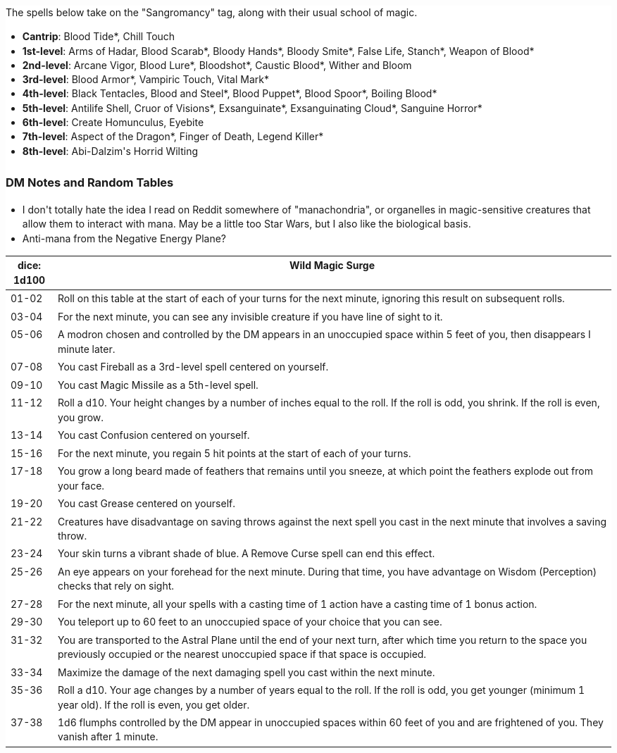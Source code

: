The spells below take on the "Sangromancy" tag, along with their usual school of magic.

- **Cantrip**: Blood Tide*, Chill Touch
- **1st-level**: Arms of Hadar, Blood Scarab*, Bloody Hands*, Bloody Smite*, False Life, Stanch*, Weapon of Blood*
- **2nd-level**: Arcane Vigor, Blood Lure*, Bloodshot*, Caustic Blood*, Wither and Bloom
- **3rd-level**: Blood Armor*, Vampiric Touch, Vital Mark*
- **4th-level**: Black Tentacles, Blood and Steel*, Blood Puppet*, Blood Spoor*, Boiling Blood*
- **5th-level**: Antilife Shell, Cruor of Visions*, Exsanguinate*, Exsanguinating Cloud*, Sanguine Horror*
- **6th-level**: Create Homunculus, Eyebite
- **7th-level**: Aspect of the Dragon*, Finger of Death, Legend Killer*
- **8th-level**: Abi-Dalzim's Horrid Wilting

### DM Notes and Random Tables

* I don't totally hate the idea I read on Reddit somewhere of "manachondria", or organelles in magic-sensitive creatures that allow them to interact with mana. May be a little too Star Wars, but I also like the biological basis.
* Anti-mana from the Negative Energy Plane?

| dice: 1d100 | Wild Magic Surge                                                                                                                                                                                                |
| ----------- | --------------------------------------------------------------------------------------------------------------------------------------------------------------------------------------------------------------- |
| 01-02       | Roll on this table at the start of each of your turns for the next minute, ignoring this result on subsequent rolls.                                                                                            |
| 03-04       | For the next minute, you can see any invisible creature if you have line of sight to it.                                                                                                                        |
| 05-06       | A modron chosen and controlled by the DM appears in an unoccupied space within 5 feet of you, then disappears I minute later.                                                                                   |
| 07-08       | You cast Fireball as a 3rd-level spell centered on yourself.                                                                                                                                                    |
| 09-10       | You cast Magic Missile as a 5th-level spell.                                                                                                                                                                    |
| 11-12       | Roll a d10. Your height changes by a number of inches equal to the roll. If the roll is odd, you shrink. If the roll is even, you grow.                                                                         |
| 13-14       | You cast Confusion centered on yourself.                                                                                                                                                                        |
| 15-16       | For the next minute, you regain 5 hit points at the start of each of your turns.                                                                                                                                |
| 17-18       | You grow a long beard made of feathers that remains until you sneeze, at which point the feathers explode out from your face.                                                                                   |
| 19-20       | You cast Grease centered on yourself.                                                                                                                                                                           |
| 21-22       | Creatures have disadvantage on saving throws against the next spell you cast in the next minute that involves a saving throw.                                                                                   |
| 23-24       | Your skin turns a vibrant shade of blue. A Remove Curse spell can end this effect.                                                                                                                              |
| 25-26       | An eye appears on your forehead for the next minute. During that time, you have advantage on Wisdom (Perception) checks that rely on sight.                                                                     |
| 27-28       | For the next minute, all your spells with a casting time of 1 action have a casting time of 1 bonus action.                                                                                                     |
| 29-30       | You teleport up to 60 feet to an unoccupied space of your choice that you can see.                                                                                                                              |
| 31-32       | You are transported to the Astral Plane until the end of your next turn, after which time you return to the space you previously occupied or the nearest unoccupied space if that space is occupied.            |
| 33-34       | Maximize the damage of the next damaging spell you cast within the next minute.                                                                                                                                 |
| 35-36       | Roll a d10. Your age changes by a number of years equal to the roll. If the roll is odd, you get younger (minimum 1 year old). If the roll is even, you get older.                                              |
| 37-38       | 1d6 flumphs controlled by the DM appear in unoccupied spaces within 60 feet of you and are frightened of you. They vanish after 1 minute.                                                                       |